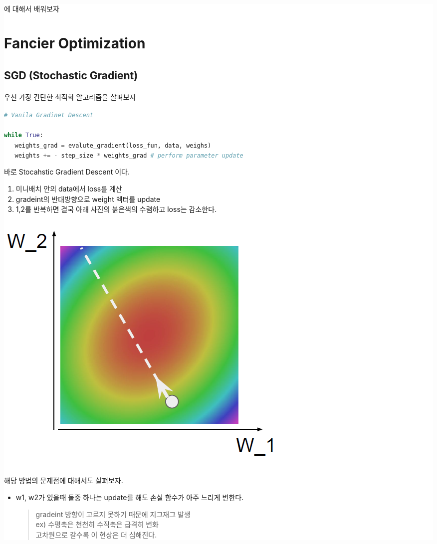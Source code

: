 에 대해서 배워보자

# Fancier Optimization


## SGD (Stochastic Gradient)
우선 가장 간단한 최적화 알고리즘을 살펴보자

```python
# Vanila Gradinet Descent

while True:
   weights_grad = evalute_gradient(loss_fun, data, weighs)
   weights += - step_size * weights_grad # perform parameter update 
```

바로 Stocahstic Gradient Descent 이다.

1. 미니배치 안의 data에서 loss를 계산
2. gradeint의 반대방향으로 weight 벡터를 update
3. 1,2를 반복하면 결국 아래 사진의 붉은색의 수렴하고 loss는 감소한다. 

![](/assets/image/2022-02-18-22-36-54.png)

해당 방법의 문제점에 대해서도 살펴보자.
- w1, w2가 있을때 둘중 하나는 update를 해도 손실 함수가 아주 느리게 변한다.
   > gradeint 방향이 고르지 못하기 때문에 지그재그 발생 <br/>
   ex) 수평축은 천천히 수직축은 급격히 변화 <br/>
    고차원으로 갈수록 이 현상은 더 심해진다. 
